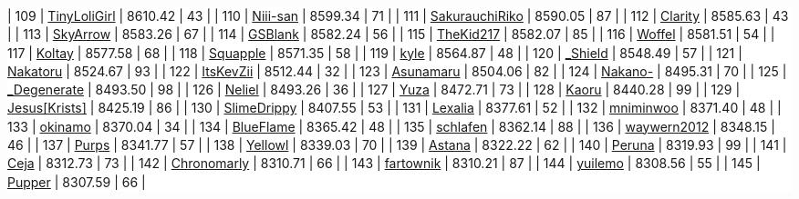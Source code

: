 | 109 | [TinyLoliGirl](https://osu.ppy.sh/u/4868749) | 8610.42 | 43 |
| 110 | [Niii-san](https://osu.ppy.sh/u/5403374) | 8599.34 | 71 |
| 111 | [SakurauchiRiko](https://osu.ppy.sh/u/5710809) | 8590.05 | 87 |
| 112 | [Clarity](https://osu.ppy.sh/u/3441616) | 8585.63 | 43 |
| 113 | [SkyArrow](https://osu.ppy.sh/u/4039647) | 8583.26 | 67 |
| 114 | [GSBlank](https://osu.ppy.sh/u/2312106) | 8582.24 | 56 |
| 115 | [TheKid217](https://osu.ppy.sh/u/4843831) | 8582.07 | 85 |
| 116 | [Woffel](https://osu.ppy.sh/u/3915122) | 8581.51 | 54 |
| 117 | [Koltay](https://osu.ppy.sh/u/4787843) | 8577.58 | 68 |
| 118 | [Squapple](https://osu.ppy.sh/u/6826036) | 8571.35 | 58 |
| 119 | [kyle](https://osu.ppy.sh/u/2694475) | 8564.87 | 48 |
| 120 | [_Shield](https://osu.ppy.sh/u/1860489) | 8548.49 | 57 |
| 121 | [Nakatoru](https://osu.ppy.sh/u/2243452) | 8524.67 | 93 |
| 122 | [ItsKevZii](https://osu.ppy.sh/u/5201225) | 8512.44 | 32 |
| 123 | [Asunamaru](https://osu.ppy.sh/u/4507179) | 8504.06 | 82 |
| 124 | [Nakano-](https://osu.ppy.sh/u/1893953) | 8495.31 | 70 |
| 125 | [_Degenerate](https://osu.ppy.sh/u/2589649) | 8493.50 | 98 |
| 126 | [Neliel](https://osu.ppy.sh/u/1500305) | 8493.26 | 36 |
| 127 | [Yuza](https://osu.ppy.sh/u/3077037) | 8472.71 | 73 |
| 128 | [Kaoru](https://osu.ppy.sh/u/492699) | 8440.28 | 99 |
| 129 | [Jesus[Krists]](https://osu.ppy.sh/u/2842992) | 8425.19 | 86 |
| 130 | [SlimeDrippy](https://osu.ppy.sh/u/6119147) | 8407.55 | 53 |
| 131 | [Lexalia](https://osu.ppy.sh/u/1887616) | 8377.61 | 52 |
| 132 | [mniminwoo](https://osu.ppy.sh/u/3929529) | 8371.40 | 48 |
| 133 | [okinamo](https://osu.ppy.sh/u/3765989) | 8370.04 | 34 |
| 134 | [BlueFlame](https://osu.ppy.sh/u/3506191) | 8365.42 | 48 |
| 135 | [schlafen](https://osu.ppy.sh/u/1590461) | 8362.14 | 88 |
| 136 | [waywern2012](https://osu.ppy.sh/u/5870453) | 8348.15 | 46 |
| 137 | [Purps](https://osu.ppy.sh/u/5334695) | 8341.77 | 57 |
| 138 | [Yellowl](https://osu.ppy.sh/u/3354406) | 8339.03 | 70 |
| 139 | [Astana](https://osu.ppy.sh/u/4170037) | 8322.22 | 62 |
| 140 | [Peruna](https://osu.ppy.sh/u/7103897) | 8319.93 | 99 |
| 141 | [Ceja](https://osu.ppy.sh/u/4185921) | 8312.73 | 73 |
| 142 | [Chronomarly](https://osu.ppy.sh/u/4991464) | 8310.71 | 66 |
| 143 | [fartownik](https://osu.ppy.sh/u/56917) | 8310.21 | 87 |
| 144 | [yuilemo](https://osu.ppy.sh/u/707242) | 8308.56 | 55 |
| 145 | [Pupper](https://osu.ppy.sh/u/3055278) | 8307.59 | 66 |
